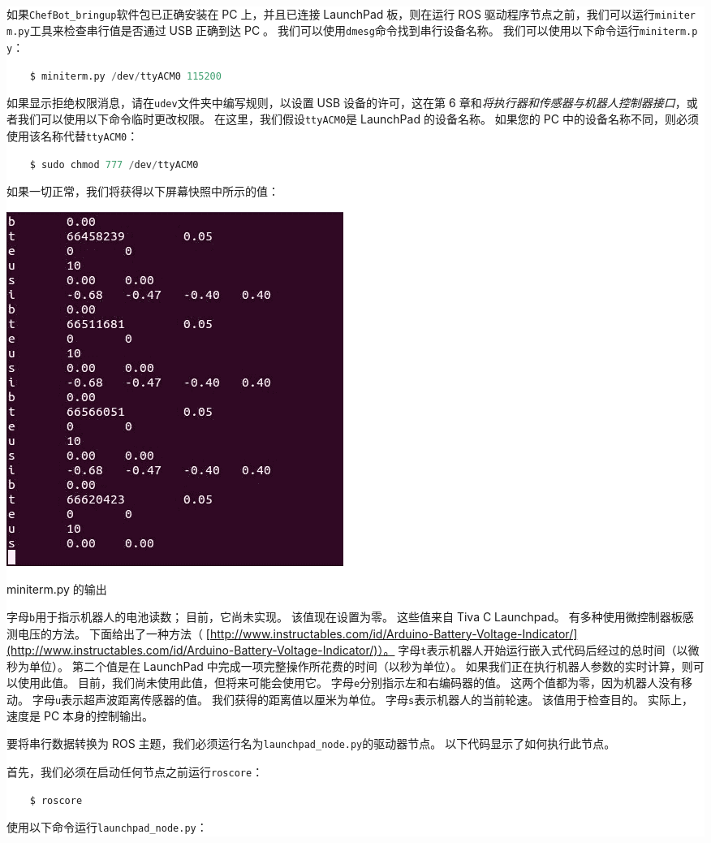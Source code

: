 如果`ChefBot_bringup`软件包已正确安装在 PC 上，并且已连接 LaunchPad 板，则在运行 ROS 驱动程序节点之前，我们可以运行`miniterm.py`工具来检查串行值是否通过 USB 正确到达 PC 。 我们可以使用`dmesg`命令找到串行设备名称。 我们可以使用以下命令运行`miniterm.py`：

```py
    $ miniterm.py /dev/ttyACM0 115200  
```

如果显示拒绝权限消息，请在`udev`文件夹中编写规则，以设置 USB 设备的许可，这在第 6 章和*将执行器和传感器与机器人控制器接口*，或者我们可以使用以下命令临时更改权限。 在这里，我们假设`ttyACM0`是 LaunchPad 的设备名称。 如果您的 PC 中的设备名称不同，则必须使用该名称代替`ttyACM0`：

```py
    $ sudo chmod 777 /dev/ttyACM0  
```

如果一切正常，我们将获得以下屏幕快照中所示的值：

![](img/00130.jpeg)

miniterm.py 的输出

字母`b`用于指示机器人的电池读数； 目前，它尚未实现。 该值现在设置为零。 这些值来自 Tiva C Launchpad。 有多种使用微控制器板感测电压的方法。 下面给出了一种方法（ [http://www.instructables.com/id/Arduino-Battery-Voltage-Indicator/](http://www.instructables.com/id/Arduino-Battery-Voltage-Indicator/)）。 字母`t`表示机器人开始运行嵌入式代码后经过的总时间（以微秒为单位）。 第二个值是在 LaunchPad 中完成一项完整操作所花费的时间（以秒为单位）。 如果我们正在执行机器人参数的实时计算，则可以使用此值。 目前，我们尚未使用此值，但将来可能会使用它。 字母`e`分别指示左和右编码器的值。 这两个值都为零，因为机器人没有移动。 字母`u`表示超声波距离传感器的值。 我们获得的距离值以厘米为单位。 字母`s`表示机器人的当前轮速。 该值用于检查目的。 实际上，速度是 PC 本身的控制输出。

要将串行数据转换为 ROS 主题，我们必须运行名为`launchpad_node.py`的驱动器节点。 以下代码显示了如何执行此节点。

首先，我们必须在启动任何节点之前运行`roscore`：

```py
    $ roscore  
```

使用以下命令运行`launchpad_node.py`：
